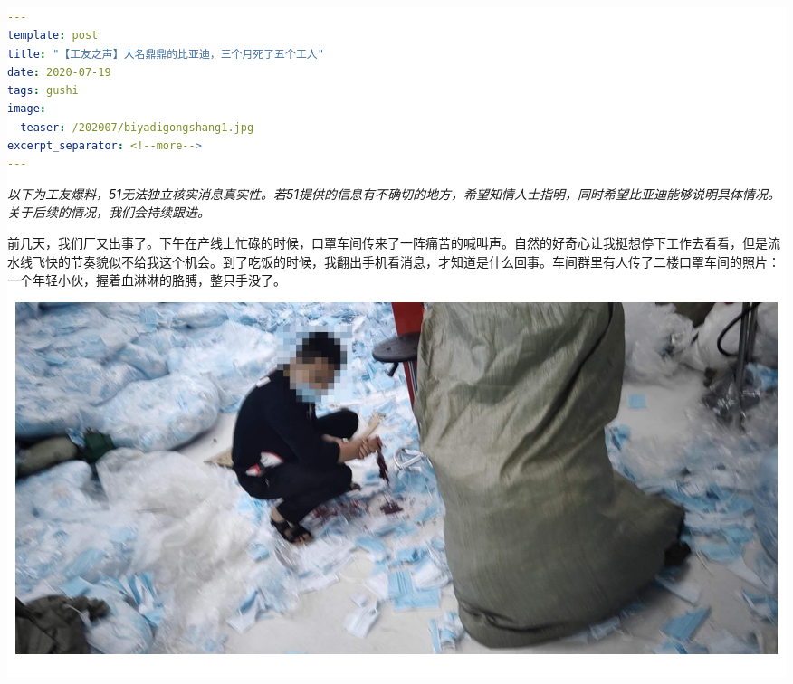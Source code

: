 ```yaml
---
template: post
title: "【工友之声】大名鼎鼎的比亚迪，三个月死了五个工人"
date: 2020-07-19
tags: gushi
image:
  teaser: /202007/biyadigongshang1.jpg
excerpt_separator: <!--more-->
---
```


*以下为工友爆料，51无法独立核实消息真实性。若51提供的信息有不确切的地方，希望知情人士指明，同时希望比亚迪能够说明具体情况。关于后续的情况，我们会持续跟进。*

前几天，我们厂又出事了。下午在产线上忙碌的时候，口罩车间传来了一阵痛苦的喊叫声。自然的好奇心让我挺想停下工作去看看，但是流水线飞快的节奏貌似不给我这个机会。到了吃饭的时候，我翻出手机看消息，才知道是什么回事。车间群里有人传了二楼口罩车间的照片：一个年轻小伙，握着血淋淋的胳膊，整只手没了。

<div style="text-align:center;color:grey"><img src="/images/202007/biyadigongshang1.jpg" width="98%"></div><br>